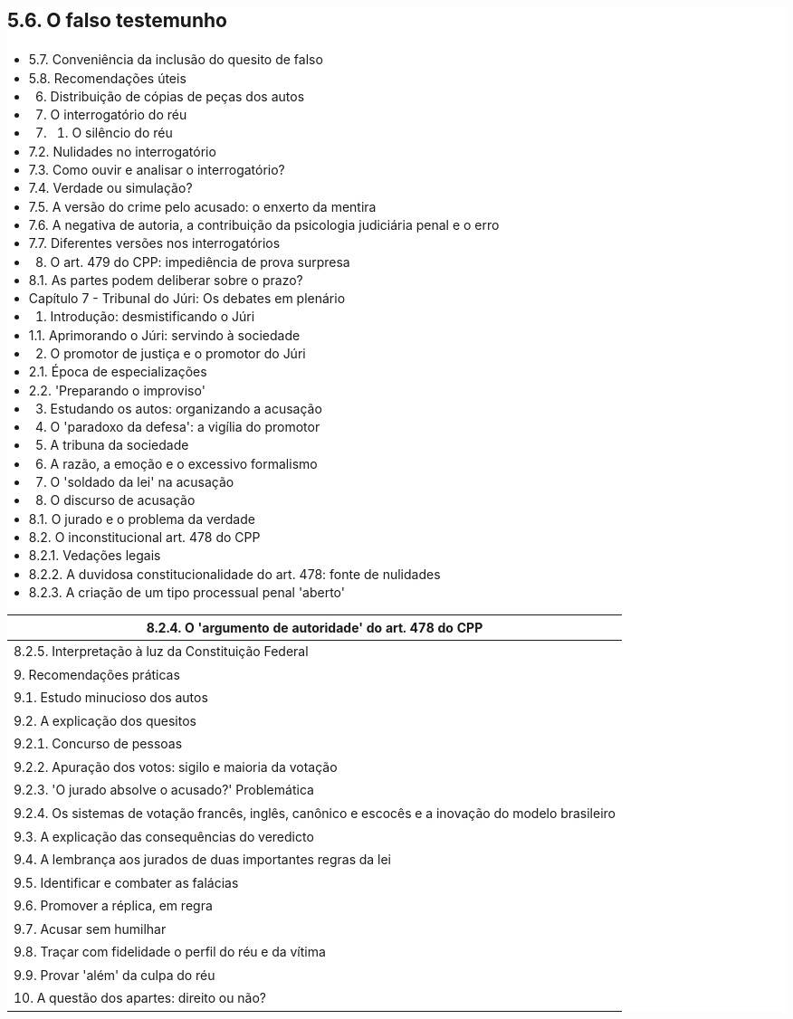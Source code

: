 ## 5.6. O falso testemunho

- 5.7. Conveniência da inclusão do quesito de falso
- 5.8. Recomendações úteis
- 6. Distribuição de cópias de peças dos autos
- 7. O interrogatório do réu
- 7. 1. O silêncio do réu
- 7.2. Nulidades no interrogatório
- 7.3. Como ouvir e analisar o interrogatório?
- 7.4. Verdade ou simulação?
- 7.5. A versão do crime pelo acusado: o enxerto da mentira
- 7.6. A negativa de autoria, a contribuição da psicologia judiciária penal e o erro
- 7.7. Diferentes versões nos interrogatórios
- 8. O art. 479 do CPP: impediência de prova surpresa
- 8.1. As partes podem deliberar sobre o prazo?
- Capítulo 7 - Tribunal do Júri: Os debates em plenário
- 1. Introdução: desmistificando o Júri
- 1.1. Aprimorando o Júri: servindo à sociedade
- 2. O promotor de justiça e o promotor do Júri
- 2.1. Época de especializações
- 2.2. 'Preparando o improviso'
- 3. Estudando os autos: organizando a acusação
- 4. O 'paradoxo da defesa': a vigília do promotor
- 5. A tribuna da sociedade
- 6. A razão, a emoção e o excessivo formalismo
- 7. O 'soldado da lei' na acusação
- 8. O discurso de acusação
- 8.1. O jurado e o problema da verdade
- 8.2. O inconstitucional art. 478 do CPP
- 8.2.1. Vedações legais
- 8.2.2. A duvidosa constitucionalidade do art. 478: fonte de nulidades
- 8.2.3. A criação de um tipo processual penal 'aberto'

| 8.2.4. O 'argumento de autoridade' do art. 478 do CPP                                               |
|-----------------------------------------------------------------------------------------------------|
| 8.2.5. Interpretação à luz da Constituição Federal                                                  |
| 9. Recomendações práticas                                                                           |
| 9.1. Estudo minucioso dos autos                                                                     |
| 9.2. A explicação dos quesitos                                                                      |
| 9.2.1. Concurso de pessoas                                                                          |
| 9.2.2. Apuração dos votos: sigilo e maioria da votação                                              |
| 9.2.3. 'O jurado absolve o acusado?' Problemática                                                   |
| 9.2.4. Os sistemas de votação francês, inglês, canônico e escocês e a inovação do modelo brasileiro |
| 9.3. A explicação das consequências do veredicto                                                    |
| 9.4. A lembrança aos jurados de duas importantes regras da lei                                      |
| 9.5. Identificar e combater as falácias                                                             |
| 9.6. Promover a réplica, em regra                                                                   |
| 9.7. Acusar sem humilhar                                                                            |
| 9.8. Traçar com fidelidade o perfil do réu e da vítima                                              |
| 9.9. Provar 'além' da culpa do réu                                                                  |
| 10. A questão dos apartes: direito ou não?                                                          |